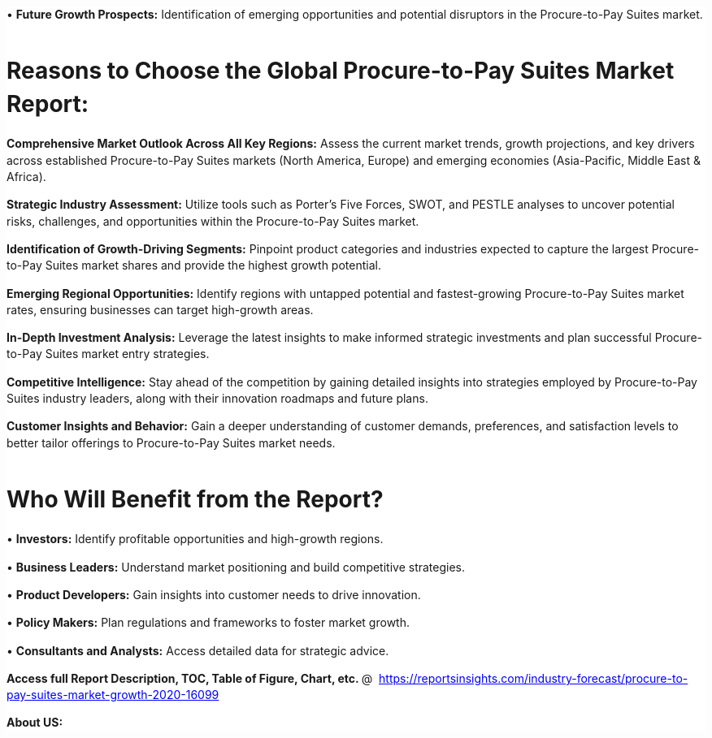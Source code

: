 • <strong>Future Growth Prospects:</strong> Identification of emerging opportunities and potential disruptors in the Procure-to-Pay Suites market.

# <strong>Reasons to Choose the Global Procure-to-Pay Suites Market Report:</strong>

<strong>Comprehensive Market Outlook Across All Key Regions:</strong>
Assess the current market trends, growth projections, and key drivers across established Procure-to-Pay Suites markets (North America, Europe) and emerging economies (Asia-Pacific, Middle East & Africa).

<strong>Strategic Industry Assessment:</strong>
Utilize tools such as Porter’s Five Forces, SWOT, and PESTLE analyses to uncover potential risks, challenges, and opportunities within the Procure-to-Pay Suites market.

<strong>Identification of Growth-Driving Segments:</strong>
Pinpoint product categories and industries expected to capture the largest Procure-to-Pay Suites market shares and provide the highest growth potential.

<strong>Emerging Regional Opportunities:</strong>
Identify regions with untapped potential and fastest-growing Procure-to-Pay Suites market rates, ensuring businesses can target high-growth areas.

<strong>In-Depth Investment Analysis:</strong>
Leverage the latest insights to make informed strategic investments and plan successful Procure-to-Pay Suites market entry strategies.

<strong>Competitive Intelligence:</strong>
Stay ahead of the competition by gaining detailed insights into strategies employed by Procure-to-Pay Suites industry leaders, along with their innovation roadmaps and future plans.

<strong>Customer Insights and Behavior:</strong>
Gain a deeper understanding of customer demands, preferences, and satisfaction levels to better tailor offerings to Procure-to-Pay Suites market needs.

# <strong>Who Will Benefit from the Report?</strong>

• <strong>Investors:</strong> Identify profitable opportunities and high-growth regions.

• <strong>Business Leaders:</strong> Understand market positioning and build competitive strategies.

• <strong>Product Developers:</strong> Gain insights into customer needs to drive innovation.

• <strong>Policy Makers:</strong> Plan regulations and frameworks to foster market growth.

• <strong>Consultants and Analysts:</strong> Access detailed data for strategic advice.
</ul>
<strong>Access full Report Description, TOC, Table of Figure, Chart, etc. </strong>@  <a href=https://reportsinsights.com/industry-forecast/procure-to-pay-suites-market-growth-2020-16099 style=color:#0000ff;>https://reportsinsights.com/industry-forecast/procure-to-pay-suites-market-growth-2020-16099</a></font>

<strong><strong>About US</strong>:</strong>
